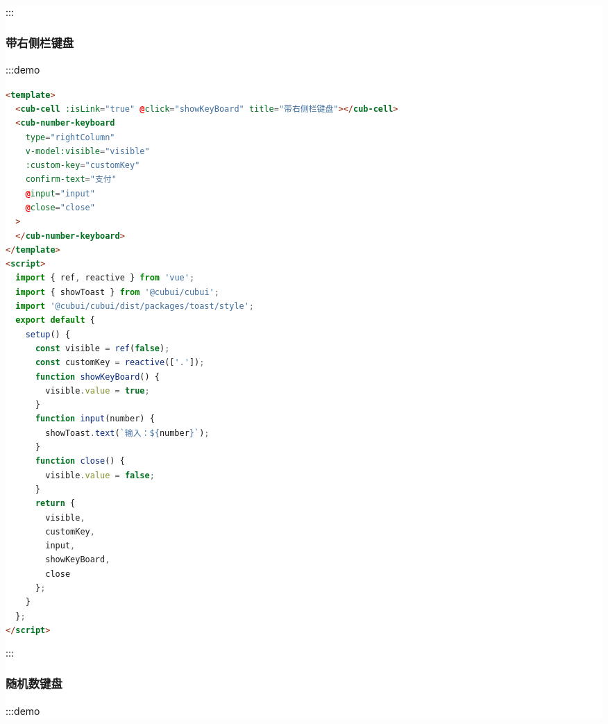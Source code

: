 :::

### 带右侧栏键盘

:::demo

```html
<template>
  <cub-cell :isLink="true" @click="showKeyBoard" title="带右侧栏键盘"></cub-cell>
  <cub-number-keyboard
    type="rightColumn"
    v-model:visible="visible"
    :custom-key="customKey"
    confirm-text="支付"
    @input="input"
    @close="close"
  >
  </cub-number-keyboard>
</template>
<script>
  import { ref, reactive } from 'vue';
  import { showToast } from '@cubui/cubui';
  import '@cubui/cubui/dist/packages/toast/style';
  export default {
    setup() {
      const visible = ref(false);
      const customKey = reactive(['.']);
      function showKeyBoard() {
        visible.value = true;
      }
      function input(number) {
        showToast.text(`输入：${number}`);
      }
      function close() {
        visible.value = false;
      }
      return {
        visible,
        customKey,
        input,
        showKeyBoard,
        close
      };
    }
  };
</script>
```

:::

### 随机数键盘

:::demo
